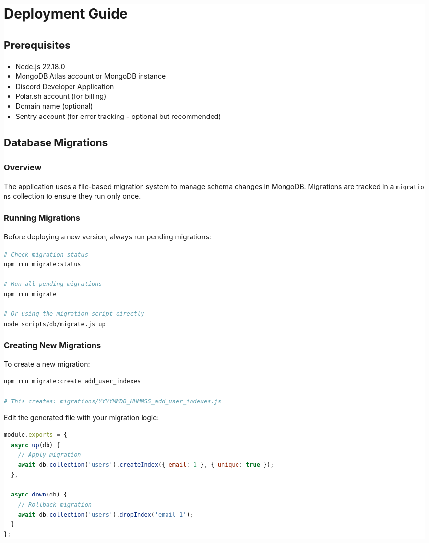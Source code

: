 # Deployment Guide

## Prerequisites
- Node.js 22.18.0
- MongoDB Atlas account or MongoDB instance
- Discord Developer Application
- Polar.sh account (for billing)
- Domain name (optional)
- Sentry account (for error tracking - optional but recommended)

## Database Migrations

### Overview

The application uses a file-based migration system to manage schema changes in MongoDB. Migrations are tracked in a `migrations` collection to ensure they run only once.

### Running Migrations

Before deploying a new version, always run pending migrations:

```bash
# Check migration status
npm run migrate:status

# Run all pending migrations
npm run migrate

# Or using the migration script directly
node scripts/db/migrate.js up
```

### Creating New Migrations

To create a new migration:

```bash
npm run migrate:create add_user_indexes

# This creates: migrations/YYYYMMDD_HHMMSS_add_user_indexes.js
```

Edit the generated file with your migration logic:

```javascript
module.exports = {
  async up(db) {
    // Apply migration
    await db.collection('users').createIndex({ email: 1 }, { unique: true });
  },

  async down(db) {
    // Rollback migration
    await db.collection('users').dropIndex('email_1');
  }
};
```
